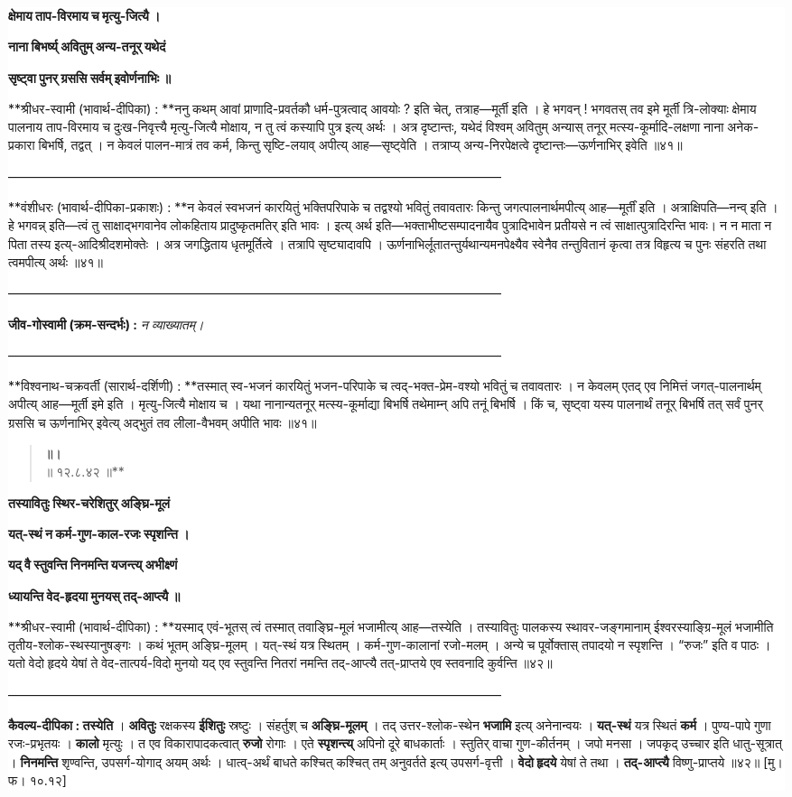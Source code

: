 **क्षेमाय ताप-विरमाय च मृत्यु-जित्यै ।**

**नाना बिभर्ष्य् अवितुम् अन्य-तनूर् यथेदं**

**सृष्ट्वा पुनर् ग्रससि सर्वम् इवोर्णनाभिः ॥**

**श्रीधर-स्वामी (भावार्थ-दीपिका) : **ननु कथम् आवां प्राणादि-प्रवर्तकौ धर्म-पुत्रत्वाद् आवयोः ? इति चेत्, तत्राह—मूर्ती इति । हे भगवन् ! भगवतस् तव इमे मूर्ती त्रि-लोक्याः क्षेमाय पालनाय ताप-विरमाय च दुःख-निवृत्त्यै मृत्यु-जित्यै मोक्षाय, न तु त्वं कस्यापि पुत्र इत्य् अर्थः । अत्र दृष्टान्तः, यथेदं विश्वम् अवितुम् अन्यास् तनूर् मत्स्य-कूर्मादि-लक्षणा नाना अनेक-प्रकारा बिभर्षि, तद्वत् । न केवलं पालन-मात्रं तव कर्म, किन्तु सृष्टि-लयाव् अपीत्य् आह—सृष्ट्वेति । तत्राप्य् अन्य-निरपेक्षत्वे दृष्टान्तः—ऊर्णनाभिर् इवेति ॥४१॥

———————————————————————————————————————

**वंशीधरः (भावार्थ-दीपिका-प्रकाशः) : **न केवलं स्वभजनं कारयितुं भक्तिपरिपाके च तद्वश्यो भवितुं तवावतारः किन्तु जगत्पालनार्थमपीत्य् आह—मूर्तीं इति । अत्राक्षिपति—नन्व् इति । हे भगवन्न् इति—त्वं तु साक्षाद्भगवानेव लोकहिताय प्रादुष्कृतमतिर् इति भावः । इत्य् अर्थ इति—भक्ताभीष्टसम्पादनायैव पुत्रादिभावेन प्रतीयसे न त्वं साक्षात्पुत्रादिरन्ति भावः। न न माता न पिता तस्य इत्य्-आदिश्रीदशमोक्तेः । अत्र जगद्धिताय धृतमूर्तित्वे । तत्रापि सृष्ट्यादावपि । ऊर्णनाभिर्लूतातन्तुर्यथान्यमनपेक्ष्यैव स्वेनैव तन्तुवितानं कृत्वा तत्र विहृत्य च पुनः संहरति तथा त्वमपीत्य् अर्थः ॥४१॥

———————————————————————————————————————

**जीव-गोस्वामी (क्रम-सन्दर्भः) :** _न व्याख्यातम्।_

———————————————————————————————————————

**विश्वनाथ-चक्रवर्ती (सारार्थ-दर्शिणी) : **तस्मात् स्व-भजनं कारयितुं भजन-परिपाके च त्वद्-भक्त-प्रेम-वश्यो भवितुं च तवावतारः । न केवलम् एतद् एव निमित्तं जगत्-पालनार्थम् अपीत्य् आह—मूर्ती इमे इति । मृत्यु-जित्यै मोक्षाय च । यथा नानान्यतनूर् मत्स्य-कूर्माद्या बिभर्षि तथेमाम्न् अपि तनूं बिभर्षि । किं च, सृष्ट्वा यस्य पालनार्थं तनूर् बिभर्षि तत् सर्वं पुनर् ग्रससि च ऊर्णनाभिर् इवेत्य् अद्भुतं तव लीला-वैभवम् अपीति भावः ॥४१॥

> **॥।**  
॥ १२.८.४२ ॥**

**तस्यावितुः स्थिर-चरेशितुर् अङ्घ्रि-मूलं**

**यत्-स्थं न कर्म-गुण-काल-रजः स्पृशन्ति ।**

**यद् वै स्तुवन्ति निनमन्ति यजन्त्य् अभीक्ष्णं**

**ध्यायन्ति वेद-हृदया मुनयस् तद्-आप्त्यै ॥**

**श्रीधर-स्वामी (भावार्थ-दीपिका) : **यस्माद् एवं-भूतस् त्वं तस्मात् तवाङ्घ्रि-मूलं भजामीत्य् आह—तस्येति । तस्यावितुः पालकस्य स्थावर-जङ्गमानाम् ईश्वरस्याङ्ग्रि-मूलं भजामीति तृतीय-श्लोक-स्थस्यानुषङ्गः । कथं भूतम् अङ्घ्रि-मूलम् । यत्-स्थं यत्र स्थितम् । कर्म-गुण-कालानां रजो-मलम् । अन्ये च पूर्वोक्तास् तपादयो न स्पृशन्ति । “रुजः” इति व पाठः । यतो वेदो हृदये येषां ते वेद-तात्पर्य-विदो मुनयो यद् एव स्तुवन्ति नितरां नमन्ति तद्-आप्त्यै तत्-प्राप्तये एव स्तवनादि कुर्वन्ति ॥४२॥

———————————————————————————————————————

**कैवल्य-दीपिका : तस्येति** । **अवितुः** रक्षकस्य **ईशितुः** स्रष्टुः । संहर्तुश् च **अङ्घ्रि-मूलम्** । तद् उत्तर-श्लोक-स्थेन **भजामि** इत्य् अनेनान्वयः । **यत्-स्थं** यत्र स्थितं **कर्म** । पुण्य-पापे गुणा रजः-प्रभृतयः । **कालो** मृत्युः । त एव विकारापादकत्वात् **रुजो** रोगाः । एते **स्पृशन्त्य्** अपिनो दूरे बाधकार्ताः । स्तुतिर् वाचा गुण-कीर्तनम् । जपो मनसा । जपकृद् उच्चार इति धातु-सूत्रात् । **निनमन्ति** शृण्वन्ति, उपसर्ग-योगाद् अयम् अर्थः । धात्व्-अर्थं बाधते कश्चित् कश्चित् तम् अनुवर्तते इत्य् उपसर्ग-वृत्ती । **वेदो हृदये** येषां ते तथा । **तद्-आप्त्यै** विष्णु-प्राप्तये ॥४२॥ [मु।फ। १०.१२]
